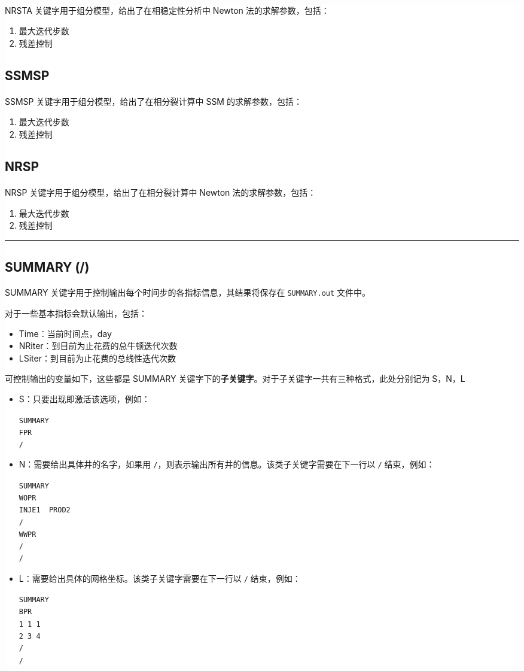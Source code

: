 NRSTA 关键字用于组分模型，给出了在相稳定性分析中 Newton 法的求解参数，包括：

1. 最大迭代步数
2. 残差控制

## SSMSP<span id=_SSMSP></span>

SSMSP 关键字用于组分模型，给出了在相分裂计算中 SSM 的求解参数，包括：

1. 最大迭代步数
2. 残差控制

## NRSP<span id=_NRSP></span>

NRSP 关键字用于组分模型，给出了在相分裂计算中 Newton 法的求解参数，包括：

1. 最大迭代步数
2. 残差控制

-----

## SUMMARY<span id=_SUMMARY></span> (/)

SUMMARY 关键字用于控制输出每个时间步的各指标信息，其结果将保存在 `SUMMARY.out` 文件中。

对于一些基本指标会默认输出，包括：

* Time：当前时间点，day
* NRiter：到目前为止花费的总牛顿迭代次数
* LSiter：到目前为止花费的总线性迭代次数

可控制输出的变量如下，这些都是 SUMMARY 关键字下的**子关键字**。对于子关键字一共有三种格式，此处分别记为 S，N，L

* S：只要出现即激活该选项，例如：

  ```text
  SUMMARY
  FPR
  /
  ```

* N：需要给出具体井的名字，如果用 `/`，则表示输出所有井的信息。该类子关键字需要在下一行以 `/` 结束，例如：

  ```text
  SUMMARY
  WOPR
  INJE1  PROD2
  /
  WWPR
  /
  /
  ```

* L：需要给出具体的网格坐标。该类子关键字需要在下一行以 `/` 结束，例如：

  ```text
  SUMMARY
  BPR
  1 1 1
  2 3 4
  /
  /
  ```
